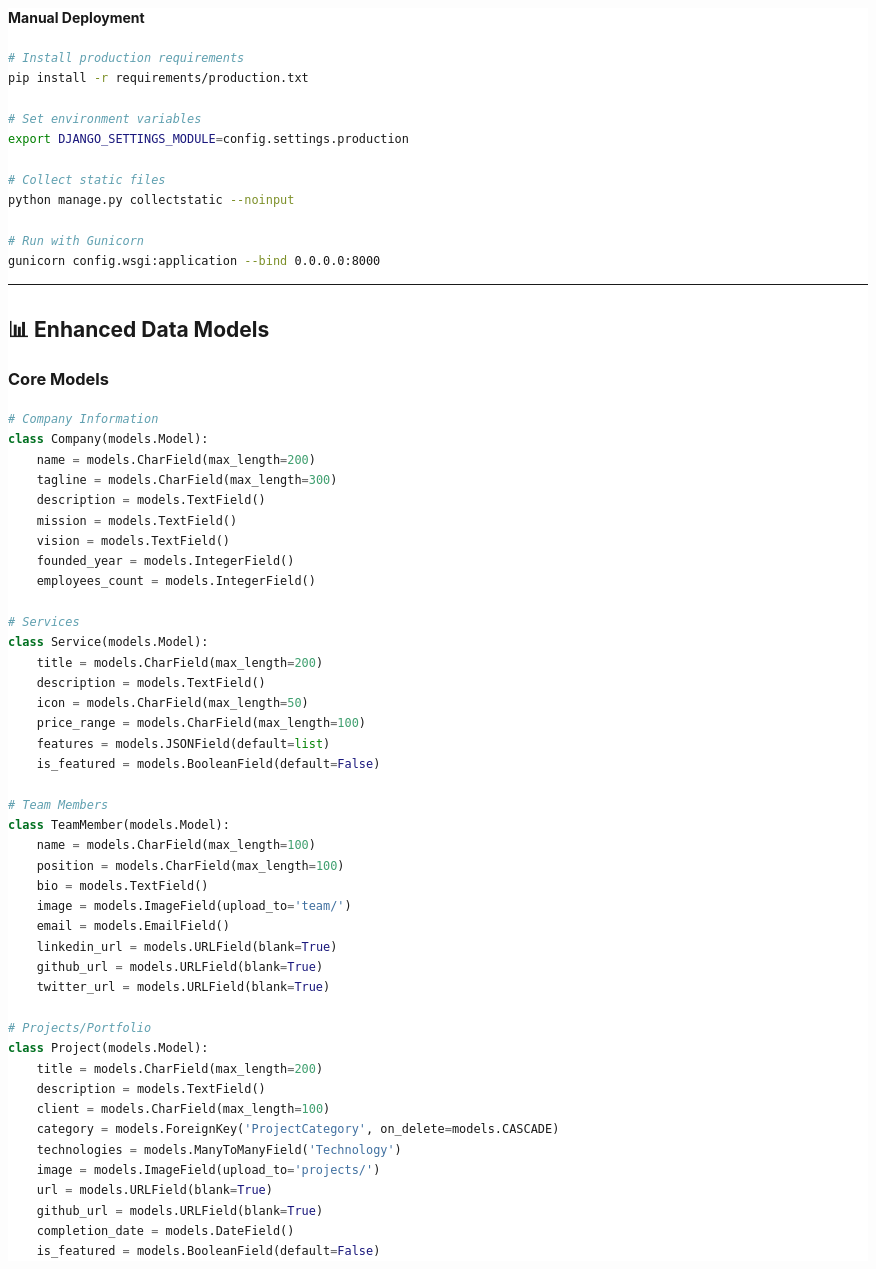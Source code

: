 #### Manual Deployment
```bash
# Install production requirements
pip install -r requirements/production.txt

# Set environment variables
export DJANGO_SETTINGS_MODULE=config.settings.production

# Collect static files
python manage.py collectstatic --noinput

# Run with Gunicorn
gunicorn config.wsgi:application --bind 0.0.0.0:8000
```

---

## 📊 Enhanced Data Models

### Core Models
```python
# Company Information
class Company(models.Model):
    name = models.CharField(max_length=200)
    tagline = models.CharField(max_length=300)
    description = models.TextField()
    mission = models.TextField()
    vision = models.TextField()
    founded_year = models.IntegerField()
    employees_count = models.IntegerField()
    
# Services
class Service(models.Model):
    title = models.CharField(max_length=200)
    description = models.TextField()
    icon = models.CharField(max_length=50)
    price_range = models.CharField(max_length=100)
    features = models.JSONField(default=list)
    is_featured = models.BooleanField(default=False)

# Team Members
class TeamMember(models.Model):
    name = models.CharField(max_length=100)
    position = models.CharField(max_length=100)
    bio = models.TextField()
    image = models.ImageField(upload_to='team/')
    email = models.EmailField()
    linkedin_url = models.URLField(blank=True)
    github_url = models.URLField(blank=True)
    twitter_url = models.URLField(blank=True)

# Projects/Portfolio
class Project(models.Model):
    title = models.CharField(max_length=200)
    description = models.TextField()
    client = models.CharField(max_length=100)
    category = models.ForeignKey('ProjectCategory', on_delete=models.CASCADE)
    technologies = models.ManyToManyField('Technology')
    image = models.ImageField(upload_to='projects/')
    url = models.URLField(blank=True)
    github_url = models.URLField(blank=True)
    completion_date = models.DateField()
    is_featured = models.BooleanField(default=False)
```